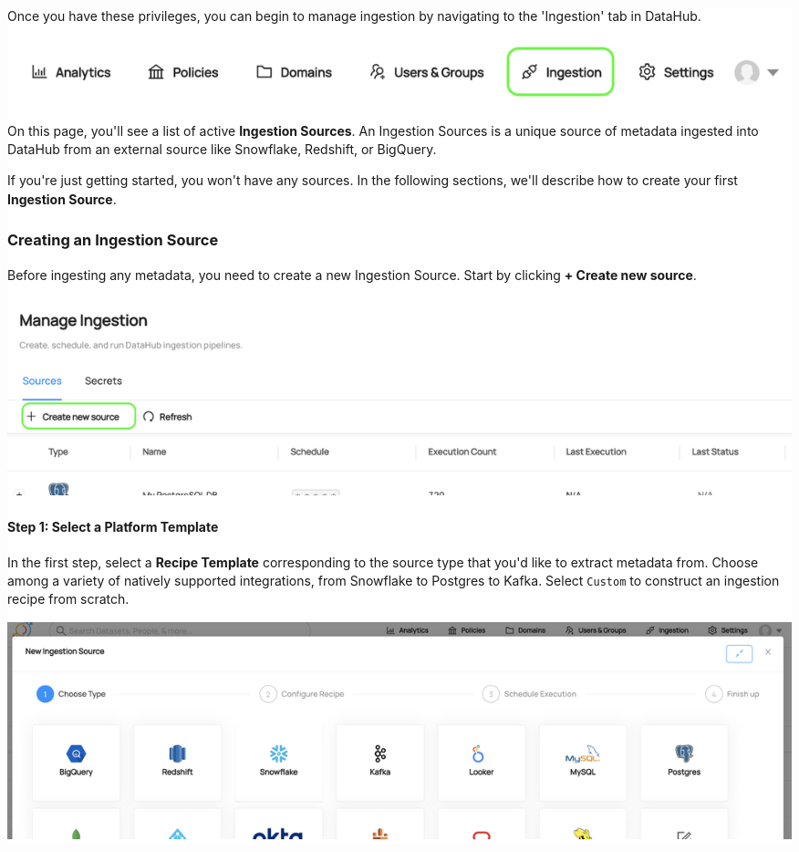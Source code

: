 Once you have these privileges, you can begin to manage ingestion by navigating to the 'Ingestion' tab in DataHub. 

![](./imgs/ingestion-tab.png)

On this page, you'll see a list of active **Ingestion Sources**. An Ingestion Sources is a unique source of metadata ingested
into DataHub from an external source like Snowflake, Redshift, or BigQuery.

If you're just getting started, you won't have any sources. In the following sections, we'll describe how to create
your first **Ingestion Source**. 

### Creating an Ingestion Source

Before ingesting any metadata, you need to create a new Ingestion Source. Start by clicking **+ Create new source**.

![](./imgs/create-new-ingestion-source-button.png)

#### Step 1: Select a Platform Template

In the first step, select a **Recipe Template** corresponding to the source type that you'd like to extract metadata from. Choose among
a variety of natively supported integrations, from Snowflake to Postgres to Kafka.
Select `Custom` to construct an ingestion recipe from scratch. 

![](./imgs/select-platform-template.png)
